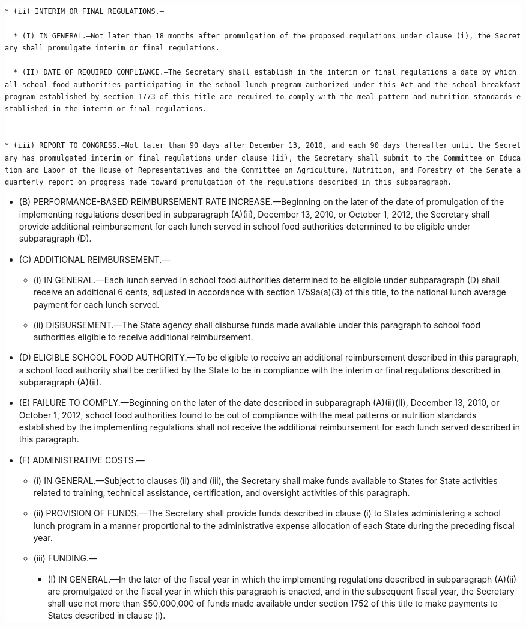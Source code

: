     * (ii) INTERIM OR FINAL REGULATIONS.—

      * (I) IN GENERAL.—Not later than 18 months after promulgation of the proposed regulations under clause (i), the Secretary shall promulgate interim or final regulations.

      * (II) DATE OF REQUIRED COMPLIANCE.—The Secretary shall establish in the interim or final regulations a date by which all school food authorities participating in the school lunch program authorized under this Act and the school breakfast program established by section 1773 of this title are required to comply with the meal pattern and nutrition standards established in the interim or final regulations.


    * (iii) REPORT TO CONGRESS.—Not later than 90 days after December 13, 2010, and each 90 days thereafter until the Secretary has promulgated interim or final regulations under clause (ii), the Secretary shall submit to the Committee on Education and Labor of the House of Representatives and the Committee on Agriculture, Nutrition, and Forestry of the Senate a quarterly report on progress made toward promulgation of the regulations described in this subparagraph.


  * (B) PERFORMANCE-BASED REIMBURSEMENT RATE INCREASE.—Beginning on the later of the date of promulgation of the implementing regulations described in subparagraph (A)(ii), December 13, 2010, or October 1, 2012, the Secretary shall provide additional reimbursement for each lunch served in school food authorities determined to be eligible under subparagraph (D).

  * (C) ADDITIONAL REIMBURSEMENT.—

    * (i) IN GENERAL.—Each lunch served in school food authorities determined to be eligible under subparagraph (D) shall receive an additional 6 cents, adjusted in accordance with section 1759a(a)(3) of this title, to the national lunch average payment for each lunch served.

    * (ii) DISBURSEMENT.—The State agency shall disburse funds made available under this paragraph to school food authorities eligible to receive additional reimbursement.


  * (D) ELIGIBLE SCHOOL FOOD AUTHORITY.—To be eligible to receive an additional reimbursement described in this paragraph, a school food authority shall be certified by the State to be in compliance with the interim or final regulations described in subparagraph (A)(ii).

  * (E) FAILURE TO COMPLY.—Beginning on the later of the date described in subparagraph (A)(ii)(II), December 13, 2010, or October 1, 2012, school food authorities found to be out of compliance with the meal patterns or nutrition standards established by the implementing regulations shall not receive the additional reimbursement for each lunch served described in this paragraph.

  * (F) ADMINISTRATIVE COSTS.—

    * (i) IN GENERAL.—Subject to clauses (ii) and (iii), the Secretary shall make funds available to States for State activities related to training, technical assistance, certification, and oversight activities of this paragraph.

    * (ii) PROVISION OF FUNDS.—The Secretary shall provide funds described in clause (i) to States administering a school lunch program in a manner proportional to the administrative expense allocation of each State during the preceding fiscal year.

    * (iii) FUNDING.—

      * (I) IN GENERAL.—In the later of the fiscal year in which the implementing regulations described in subparagraph (A)(ii) are promulgated or the fiscal year in which this paragraph is enacted, and in the subsequent fiscal year, the Secretary shall use not more than $50,000,000 of funds made available under section 1752 of this title to make payments to States described in clause (i).
